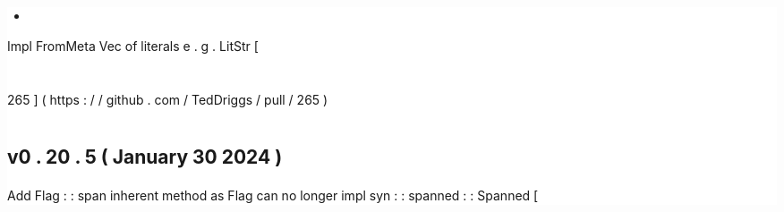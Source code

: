 -
Impl
FromMeta
Vec
of
literals
e
.
g
.
LitStr
[
#
265
]
(
https
:
/
/
github
.
com
/
TedDriggs
/
pull
/
265
)
#
#
v0
.
20
.
5
(
January
30
2024
)
-
Add
Flag
:
:
span
inherent
method
as
Flag
can
no
longer
impl
syn
:
:
spanned
:
:
Spanned
[